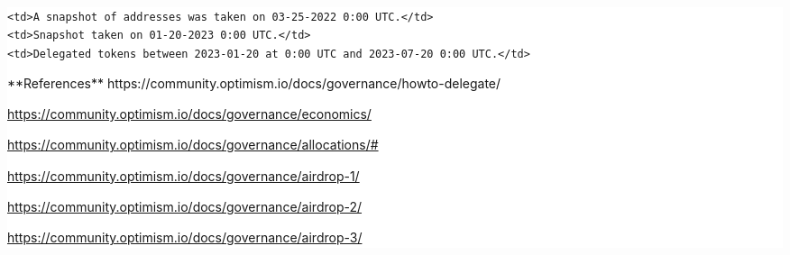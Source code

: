     <td>A snapshot of addresses was taken on 03-25-2022 0:00 UTC.</td>
    <td>Snapshot taken on 01-20-2023 0:00 UTC.</td>
    <td>Delegated tokens between 2023-01-20 at 0:00 UTC and 2023-07-20 0:00 UTC.</td>
  </tr>
</tbody>
</table> 
 **References**        
https://community.optimism.io/docs/governance/howto-delegate/

https://community.optimism.io/docs/governance/economics/

https://community.optimism.io/docs/governance/allocations/#

https://community.optimism.io/docs/governance/airdrop-1/

https://community.optimism.io/docs/governance/airdrop-2/

https://community.optimism.io/docs/governance/airdrop-3/ 
 
